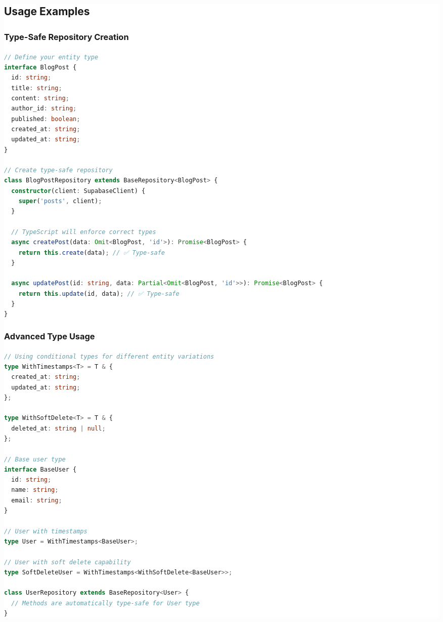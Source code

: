 ## Usage Examples

### Type-Safe Repository Creation

```typescript
// Define your entity type
interface BlogPost {
  id: string;
  title: string;
  content: string;
  author_id: string;
  published: boolean;
  created_at: string;
  updated_at: string;
}

// Create type-safe repository
class BlogPostRepository extends BaseRepository<BlogPost> {
  constructor(client: SupabaseClient) {
    super('posts', client);
  }

  // TypeScript will enforce correct types
  async createPost(data: Omit<BlogPost, 'id'>): Promise<BlogPost> {
    return this.create(data); // ✅ Type-safe
  }

  async updatePost(id: string, data: Partial<Omit<BlogPost, 'id'>>): Promise<BlogPost> {
    return this.update(id, data); // ✅ Type-safe
  }
}
```

### Advanced Type Usage

```typescript
// Using conditional types for different entity variations
type WithTimestamps<T> = T & {
  created_at: string;
  updated_at: string;
};

type WithSoftDelete<T> = T & {
  deleted_at: string | null;
};

// Base user type
interface BaseUser {
  id: string;
  name: string;
  email: string;
}

// User with timestamps
type User = WithTimestamps<BaseUser>;

// User with soft delete capability
type SoftDeleteUser = WithTimestamps<WithSoftDelete<BaseUser>>;

class UserRepository extends BaseRepository<User> {
  // Methods are automatically type-safe for User type
}

```